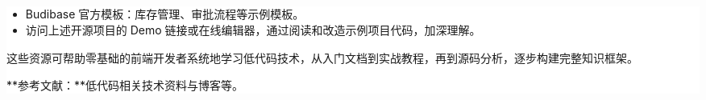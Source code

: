   - Budibase 官方模板：库存管理、审批流程等示例模板。
  - 访问上述开源项目的 Demo 链接或在线编辑器，通过阅读和改造示例项目代码，加深理解。

这些资源可帮助零基础的前端开发者系统地学习低代码技术，从入门文档到实战教程，再到源码分析，逐步构建完整知识框架。

**参考文献：**低代码相关技术资料与博客等。
